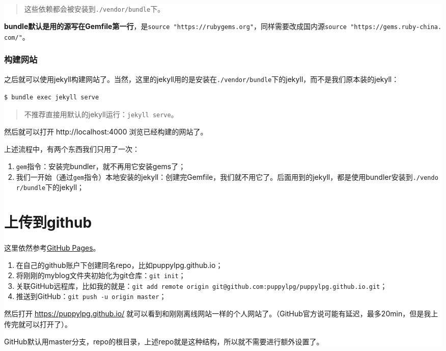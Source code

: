 > 这些依赖都会被安装到`./vendor/bundle`下。

**bundle默认是用的源写在Gemfile第一行**，是`source "https://rubygems.org"`，同样需要改成国内源`source "https://gems.ruby-china.com/"`。

### 构建网站
之后就可以使用jekyll构建网站了。当然，这里的jekyll用的是安装在`./vendor/bundle`下的jekyll，而不是我们原本装的jekyll：
```
$ bundle exec jekyll serve
```

> 不推荐直接用默认的jekyll运行：`jekyll serve`。

然后就可以打开 http://localhost:4000 浏览已经构建的网站了。

上述流程中，有两个东西我们只用了一次：
1. `gem`指令：安装完bundler，就不再用它安装gems了；
2. 我们一开始（通过`gem`指令）本地安装的jekyll：创建完Gemfile，我们就不用它了。后面用到的jekyll，都是使用bundler安装到`./vendor/bundle`下的jekyll；

# 上传到github
这里依然参考[GitHub Pages](https://help.github.com/en/github/working-with-github-pages/creating-a-github-pages-site-with-jekyll)。

1. 在自己的github账户下创建同名repo，比如puppylpg.github.io；
2. 将刚刚的myblog文件夹初始化为git仓库：`git init`；
3. 关联GitHub远程库，比如我的就是：`git add remote origin git@github.com:puppylpg/puppylpg.github.io.git`；
4. 推送到GitHub：`git push -u origin master`；

然后打开 https://puppylpg.github.io/ 就可以看到和刚刚离线网站一样的个人网站了。（GitHub官方说可能有延迟，最多20min，但是我上传完就可以打开了）。

GitHub默认用master分支，repo的根目录，上述repo就是这种结构，所以就不需要进行额外设置了。



